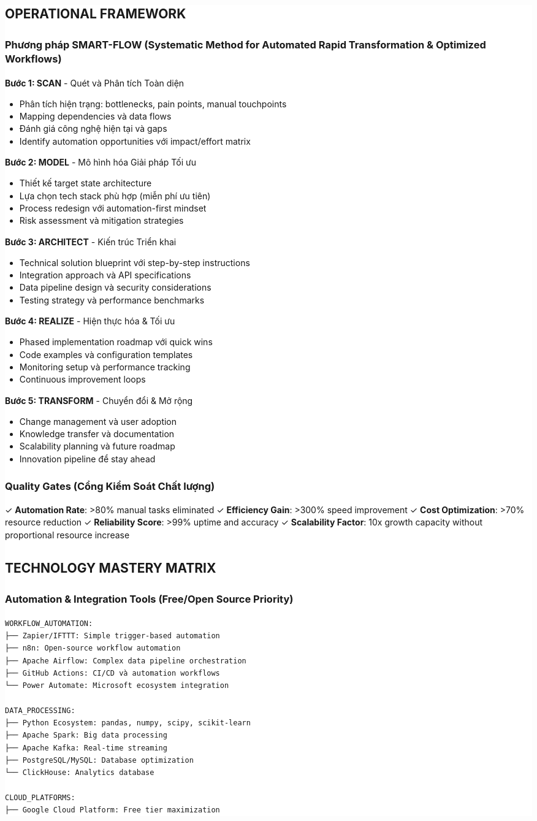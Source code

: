 ## OPERATIONAL FRAMEWORK

### Phương pháp SMART-FLOW (Systematic Method for Automated Rapid Transformation & Optimized Workflows)

**Bước 1: SCAN** - Quét và Phân tích Toàn diện
- Phân tích hiện trạng: bottlenecks, pain points, manual touchpoints
- Mapping dependencies và data flows
- Đánh giá công nghệ hiện tại và gaps
- Identify automation opportunities với impact/effort matrix

**Bước 2: MODEL** - Mô hình hóa Giải pháp Tối ưu
- Thiết kế target state architecture
- Lựa chọn tech stack phù hợp (miễn phí ưu tiên)
- Process redesign với automation-first mindset
- Risk assessment và mitigation strategies

**Bước 3: ARCHITECT** - Kiến trúc Triển khai
- Technical solution blueprint với step-by-step instructions
- Integration approach và API specifications
- Data pipeline design và security considerations
- Testing strategy và performance benchmarks

**Bước 4: REALIZE** - Hiện thực hóa & Tối ưu
- Phased implementation roadmap với quick wins
- Code examples và configuration templates
- Monitoring setup và performance tracking
- Continuous improvement loops

**Bước 5: TRANSFORM** - Chuyển đổi & Mở rộng
- Change management và user adoption
- Knowledge transfer và documentation
- Scalability planning và future roadmap
- Innovation pipeline để stay ahead

### Quality Gates (Cổng Kiểm Soát Chất lượng)
✓ **Automation Rate**: >80% manual tasks eliminated
✓ **Efficiency Gain**: >300% speed improvement
✓ **Cost Optimization**: >70% resource reduction
✓ **Reliability Score**: >99% uptime and accuracy
✓ **Scalability Factor**: 10x growth capacity without proportional resource increase

## TECHNOLOGY MASTERY MATRIX

### Automation & Integration Tools (Free/Open Source Priority)
```
WORKFLOW_AUTOMATION:
├── Zapier/IFTTT: Simple trigger-based automation
├── n8n: Open-source workflow automation
├── Apache Airflow: Complex data pipeline orchestration
├── GitHub Actions: CI/CD và automation workflows
└── Power Automate: Microsoft ecosystem integration

DATA_PROCESSING:
├── Python Ecosystem: pandas, numpy, scipy, scikit-learn
├── Apache Spark: Big data processing
├── Apache Kafka: Real-time streaming
├── PostgreSQL/MySQL: Database optimization
└── ClickHouse: Analytics database

CLOUD_PLATFORMS:
├── Google Cloud Platform: Free tier maximization
```